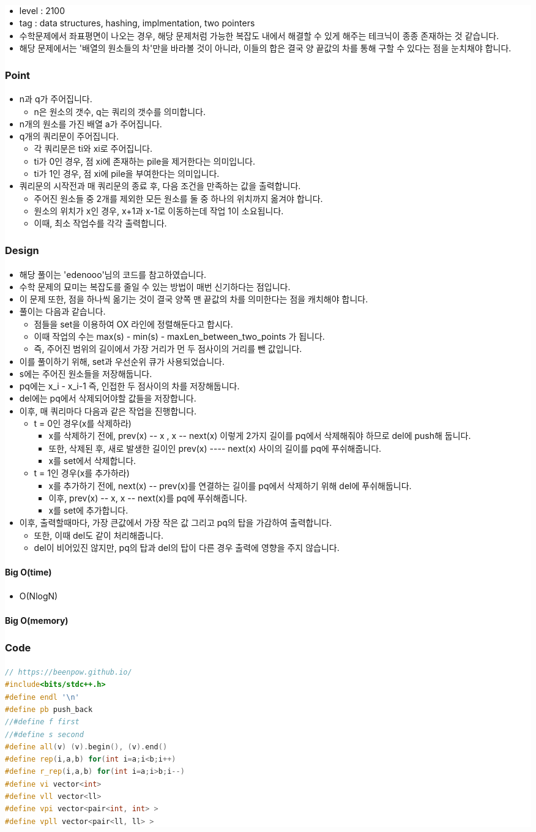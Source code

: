 - level : 2100
- tag : data structures, hashing, implmentation, two pointers
- 수학문제에서 좌표평면이 나오는 경우, 해당 문제처럼 가능한 복잡도 내에서 해결할 수 있게 해주는 테크닉이 종종 존재하는 것 같습니다.
- 해당 문제에서는 '배열의 원소들의 차'만을 바라볼 것이 아니라, 이들의 합은 결국 양 끝값의 차를 통해 구할 수 있다는 점을 눈치채야 합니다.

### Point
- n과 q가 주어집니다.
  - n은 원소의 갯수, q는 쿼리의 갯수를 의미합니다.
- n개의 원소를 가진 배열 a가 주어집니다.
- q개의 쿼리문이 주어집니다.
  - 각 쿼리문은 ti와 xi로 주어집니다.
  - ti가 0인 경우, 점 xi에 존재하는 pile을 제거한다는 의미입니다.
  - ti가 1인 경우, 점 xi에 pile을 부여한다는 의미입니다.
- 쿼리문의 시작전과 매 쿼리문의 종료 후, 다음 조건을 만족하는 값을 출력합니다.
  - 주어진 원소들 중 2개를 제외한 모든 원소를 둘 중 하나의 위치까지 옮겨야 합니다.
  - 원소의 위치가 x인 경우, x+1과 x-1로 이동하는데 작업 1이 소요됩니다.
  - 이때, 최소 작업수를 각각 출력합니다.

### Design
- 해당 풀이는 'edenooo'님의 코드를 참고하였습니다.
- 수학 문제의 묘미는 복잡도를 줄일 수 있는 방법이 매번 신기하다는 점입니다.
- 이 문제 또한, 점을 하나씩 옮기는 것이 결국 양쪽 맨 끝값의 차를 의미한다는 점을 캐치해야 합니다.
- 풀이는 다음과 같습니다.
  - 점들을 set을 이용하여 OX 라인에 정렬해둔다고 합시다.
  - 이때 작업의 수는 max(s) - min(s) - maxLen_between_two_points 가 됩니다.
  - 즉, 주어진 범위의 길이에서 가장 거리가 먼 두 점사이의 거리를 뺀 값입니다.
- 이를 풀이하기 위해, set과 우선순위 큐가 사용되었습니다.
- s에는 주어진 원소들을 저장해둡니다.
- pq에는 x_i - x_i-1 즉, 인접한 두 점사이의 차를 저장해둡니다.
- del에는 pq에서 삭제되어야할 값들을 저장합니다.
- 이후, 매 쿼리마다 다음과 같은 작업을 진행합니다.
  - t = 0인 경우(x를 삭제하라)
    - x를 삭제하기 전에, prev(x) -- x , x -- next(x) 이렇게 2가지 길이를 pq에서 삭제해줘야 하므로 del에 push해 둡니다.
    - 또한, 삭제된 후, 새로 발생한 길이인 prev(x) ---- next(x) 사이의 길이를 pq에 푸쉬해줍니다.
    - x를 set에서 삭제합니다.
  - t = 1인 경우(x를 추가하라)
    - x를 추가하기 전에, next(x) -- prev(x)를 연결하는 길이를 pq에서 삭제하기 위해 del에 푸쉬해둡니다.
    - 이후, prev(x) -- x, x -- next(x)를 pq에 푸쉬해줍니다.
    - x를 set에 추가합니다.
- 이후, 출력할때마다, 가장 큰값에서 가장 작은 값 그리고 pq의 탑을 가감하여 출력합니다.
  - 또한, 이때 del도 같이 처리해줍니다.
  - del이 비어있진 않지만, pq의 탑과 del의 탑이 다른 경우 출력에 영향을 주지 않습니다.

#### Big O(time)
- O(NlogN)

#### Big O(memory)

### Code

```cpp
// https://beenpow.github.io/
#include<bits/stdc++.h>
#define endl '\n'
#define pb push_back
//#define f first
//#define s second
#define all(v) (v).begin(), (v).end()
#define rep(i,a,b) for(int i=a;i<b;i++)
#define r_rep(i,a,b) for(int i=a;i>b;i--)
#define vi vector<int>
#define vll vector<ll>
#define vpi vector<pair<int, int> >
#define vpll vector<pair<ll, ll> >
```